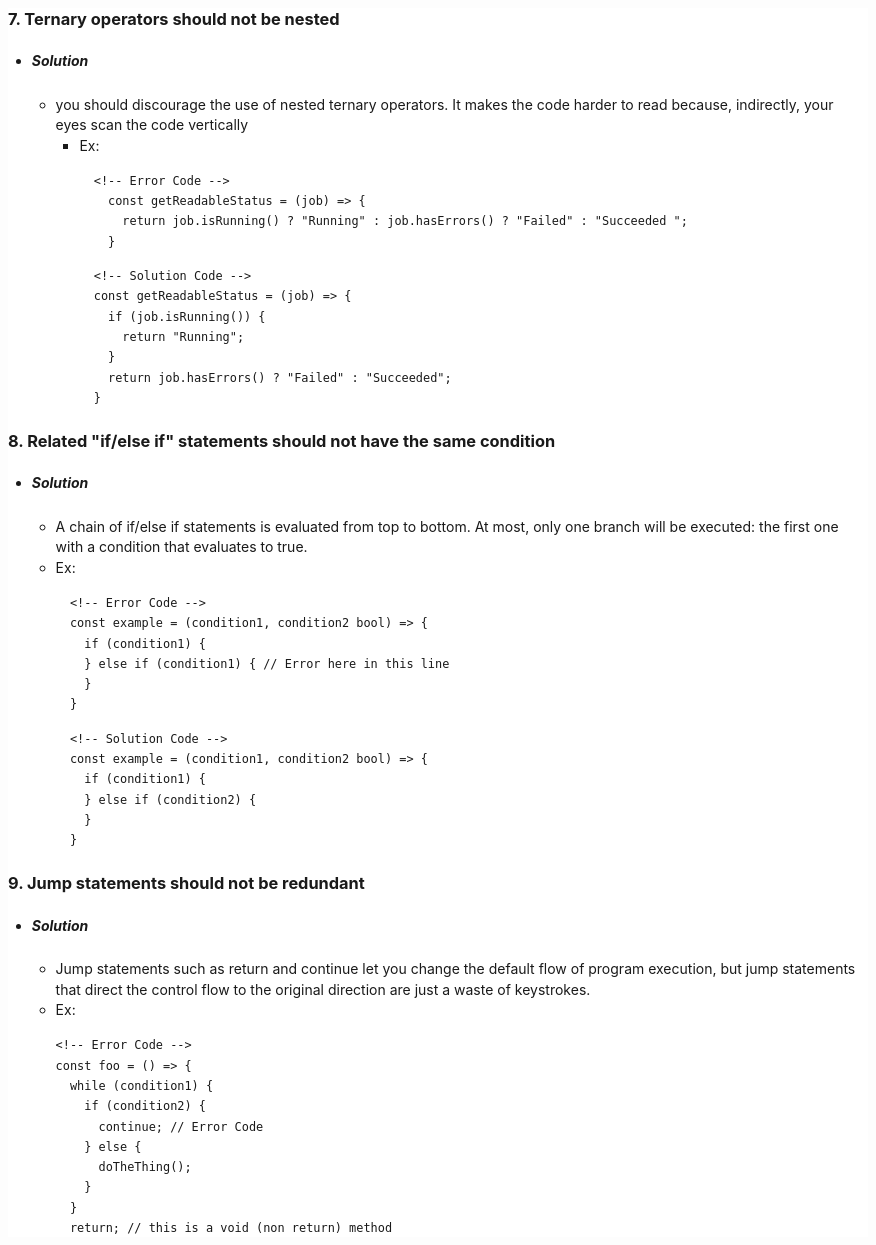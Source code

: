 ### 7. Ternary operators should not be nested

- ##### Solution
  - you should discourage the use of nested ternary operators. It makes the code harder to read because, indirectly, your eyes scan the code vertically
    - Ex:
      ```
        <!-- Error Code -->
          const getReadableStatus = (job) => {
            return job.isRunning() ? "Running" : job.hasErrors() ? "Failed" : "Succeeded ";
          }
      ```
      ```
        <!-- Solution Code -->
        const getReadableStatus = (job) => {
          if (job.isRunning()) {
            return "Running";
          }
          return job.hasErrors() ? "Failed" : "Succeeded";
        }
      ```

### 8. Related "if/else if" statements should not have the same condition

- ##### Solution
  - A chain of if/else if statements is evaluated from top to bottom. At most, only one branch will be executed: the first one with a condition that evaluates to true.
  * Ex:
    ```
      <!-- Error Code -->
      const example = (condition1, condition2 bool) => {
        if (condition1) {
        } else if (condition1) { // Error here in this line
        }
      }
    ```
    ```
      <!-- Solution Code -->
      const example = (condition1, condition2 bool) => {
        if (condition1) {
        } else if (condition2) {
        }
      }
    ```

### 9. Jump statements should not be redundant

- ##### Solution
  - Jump statements such as return and continue let you change the default flow of program execution, but jump statements that direct the control flow to the original direction are just a waste of keystrokes.
  * Ex:
    ```
    <!-- Error Code -->
    const foo = () => {
      while (condition1) {
        if (condition2) {
          continue; // Error Code
        } else {
          doTheThing();
        }
      }
      return; // this is a void (non return) method